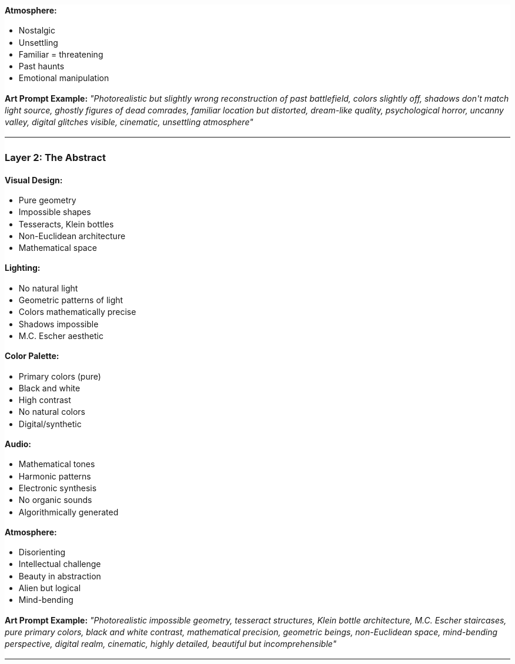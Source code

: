 **Atmosphere:**
- Nostalgic
- Unsettling
- Familiar = threatening
- Past haunts
- Emotional manipulation

**Art Prompt Example:**
*"Photorealistic but slightly wrong reconstruction of past battlefield, colors slightly off, shadows don't match light source, ghostly figures of dead comrades, familiar location but distorted, dream-like quality, psychological horror, uncanny valley, digital glitches visible, cinematic, unsettling atmosphere"*

---

### Layer 2: The Abstract

**Visual Design:**
- Pure geometry
- Impossible shapes
- Tesseracts, Klein bottles
- Non-Euclidean architecture
- Mathematical space

**Lighting:**
- No natural light
- Geometric patterns of light
- Colors mathematically precise
- Shadows impossible
- M.C. Escher aesthetic

**Color Palette:**
- Primary colors (pure)
- Black and white
- High contrast
- No natural colors
- Digital/synthetic

**Audio:**
- Mathematical tones
- Harmonic patterns
- Electronic synthesis
- No organic sounds
- Algorithmically generated

**Atmosphere:**
- Disorienting
- Intellectual challenge
- Beauty in abstraction
- Alien but logical
- Mind-bending

**Art Prompt Example:**
*"Photorealistic impossible geometry, tesseract structures, Klein bottle architecture, M.C. Escher staircases, pure primary colors, black and white contrast, mathematical precision, geometric beings, non-Euclidean space, mind-bending perspective, digital realm, cinematic, highly detailed, beautiful but incomprehensible"*

---
